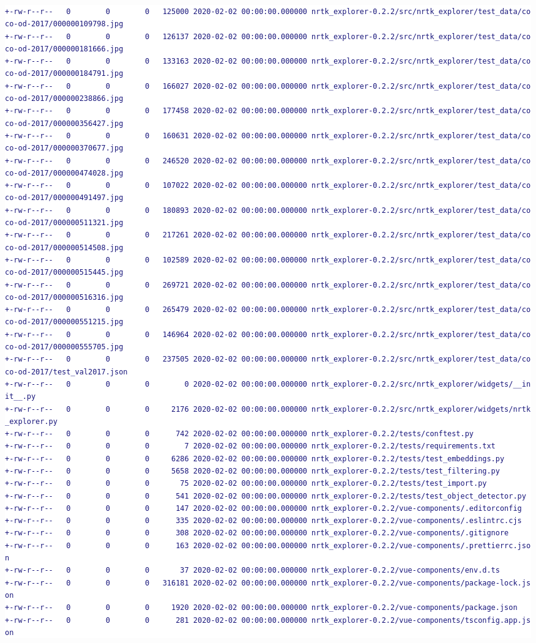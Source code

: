 ```diff
+-rw-r--r--   0        0        0   125000 2020-02-02 00:00:00.000000 nrtk_explorer-0.2.2/src/nrtk_explorer/test_data/coco-od-2017/000000109798.jpg
+-rw-r--r--   0        0        0   126137 2020-02-02 00:00:00.000000 nrtk_explorer-0.2.2/src/nrtk_explorer/test_data/coco-od-2017/000000181666.jpg
+-rw-r--r--   0        0        0   133163 2020-02-02 00:00:00.000000 nrtk_explorer-0.2.2/src/nrtk_explorer/test_data/coco-od-2017/000000184791.jpg
+-rw-r--r--   0        0        0   166027 2020-02-02 00:00:00.000000 nrtk_explorer-0.2.2/src/nrtk_explorer/test_data/coco-od-2017/000000238866.jpg
+-rw-r--r--   0        0        0   177458 2020-02-02 00:00:00.000000 nrtk_explorer-0.2.2/src/nrtk_explorer/test_data/coco-od-2017/000000356427.jpg
+-rw-r--r--   0        0        0   160631 2020-02-02 00:00:00.000000 nrtk_explorer-0.2.2/src/nrtk_explorer/test_data/coco-od-2017/000000370677.jpg
+-rw-r--r--   0        0        0   246520 2020-02-02 00:00:00.000000 nrtk_explorer-0.2.2/src/nrtk_explorer/test_data/coco-od-2017/000000474028.jpg
+-rw-r--r--   0        0        0   107022 2020-02-02 00:00:00.000000 nrtk_explorer-0.2.2/src/nrtk_explorer/test_data/coco-od-2017/000000491497.jpg
+-rw-r--r--   0        0        0   180893 2020-02-02 00:00:00.000000 nrtk_explorer-0.2.2/src/nrtk_explorer/test_data/coco-od-2017/000000511321.jpg
+-rw-r--r--   0        0        0   217261 2020-02-02 00:00:00.000000 nrtk_explorer-0.2.2/src/nrtk_explorer/test_data/coco-od-2017/000000514508.jpg
+-rw-r--r--   0        0        0   102589 2020-02-02 00:00:00.000000 nrtk_explorer-0.2.2/src/nrtk_explorer/test_data/coco-od-2017/000000515445.jpg
+-rw-r--r--   0        0        0   269721 2020-02-02 00:00:00.000000 nrtk_explorer-0.2.2/src/nrtk_explorer/test_data/coco-od-2017/000000516316.jpg
+-rw-r--r--   0        0        0   265479 2020-02-02 00:00:00.000000 nrtk_explorer-0.2.2/src/nrtk_explorer/test_data/coco-od-2017/000000551215.jpg
+-rw-r--r--   0        0        0   146964 2020-02-02 00:00:00.000000 nrtk_explorer-0.2.2/src/nrtk_explorer/test_data/coco-od-2017/000000555705.jpg
+-rw-r--r--   0        0        0   237505 2020-02-02 00:00:00.000000 nrtk_explorer-0.2.2/src/nrtk_explorer/test_data/coco-od-2017/test_val2017.json
+-rw-r--r--   0        0        0        0 2020-02-02 00:00:00.000000 nrtk_explorer-0.2.2/src/nrtk_explorer/widgets/__init__.py
+-rw-r--r--   0        0        0     2176 2020-02-02 00:00:00.000000 nrtk_explorer-0.2.2/src/nrtk_explorer/widgets/nrtk_explorer.py
+-rw-r--r--   0        0        0      742 2020-02-02 00:00:00.000000 nrtk_explorer-0.2.2/tests/conftest.py
+-rw-r--r--   0        0        0        7 2020-02-02 00:00:00.000000 nrtk_explorer-0.2.2/tests/requirements.txt
+-rw-r--r--   0        0        0     6286 2020-02-02 00:00:00.000000 nrtk_explorer-0.2.2/tests/test_embeddings.py
+-rw-r--r--   0        0        0     5658 2020-02-02 00:00:00.000000 nrtk_explorer-0.2.2/tests/test_filtering.py
+-rw-r--r--   0        0        0       75 2020-02-02 00:00:00.000000 nrtk_explorer-0.2.2/tests/test_import.py
+-rw-r--r--   0        0        0      541 2020-02-02 00:00:00.000000 nrtk_explorer-0.2.2/tests/test_object_detector.py
+-rw-r--r--   0        0        0      147 2020-02-02 00:00:00.000000 nrtk_explorer-0.2.2/vue-components/.editorconfig
+-rw-r--r--   0        0        0      335 2020-02-02 00:00:00.000000 nrtk_explorer-0.2.2/vue-components/.eslintrc.cjs
+-rw-r--r--   0        0        0      308 2020-02-02 00:00:00.000000 nrtk_explorer-0.2.2/vue-components/.gitignore
+-rw-r--r--   0        0        0      163 2020-02-02 00:00:00.000000 nrtk_explorer-0.2.2/vue-components/.prettierrc.json
+-rw-r--r--   0        0        0       37 2020-02-02 00:00:00.000000 nrtk_explorer-0.2.2/vue-components/env.d.ts
+-rw-r--r--   0        0        0   316181 2020-02-02 00:00:00.000000 nrtk_explorer-0.2.2/vue-components/package-lock.json
+-rw-r--r--   0        0        0     1920 2020-02-02 00:00:00.000000 nrtk_explorer-0.2.2/vue-components/package.json
+-rw-r--r--   0        0        0      281 2020-02-02 00:00:00.000000 nrtk_explorer-0.2.2/vue-components/tsconfig.app.json
```